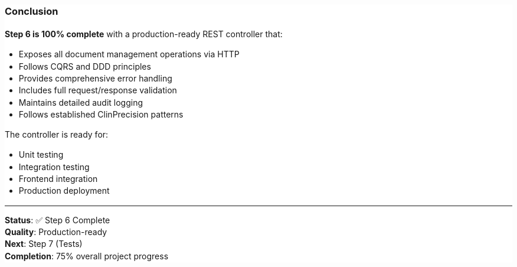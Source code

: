 ### Conclusion

**Step 6 is 100% complete** with a production-ready REST controller that:
- Exposes all document management operations via HTTP
- Follows CQRS and DDD principles
- Provides comprehensive error handling
- Includes full request/response validation
- Maintains detailed audit logging
- Follows established ClinPrecision patterns

The controller is ready for:
- Unit testing
- Integration testing
- Frontend integration
- Production deployment

---
**Status**: ✅ Step 6 Complete  
**Quality**: Production-ready  
**Next**: Step 7 (Tests)  
**Completion**: 75% overall project progress
